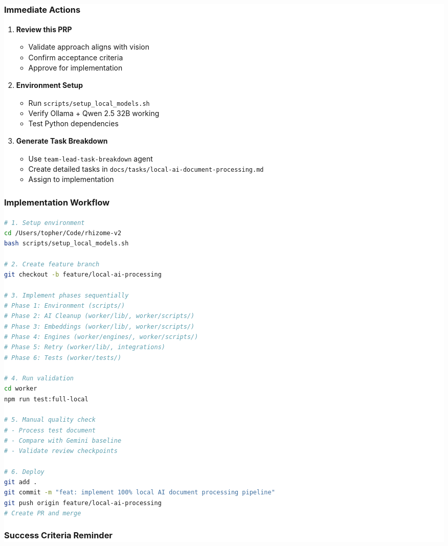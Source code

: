 ### Immediate Actions

1. **Review this PRP**
   - Validate approach aligns with vision
   - Confirm acceptance criteria
   - Approve for implementation

2. **Environment Setup**
   - Run `scripts/setup_local_models.sh`
   - Verify Ollama + Qwen 2.5 32B working
   - Test Python dependencies

3. **Generate Task Breakdown**
   - Use `team-lead-task-breakdown` agent
   - Create detailed tasks in `docs/tasks/local-ai-document-processing.md`
   - Assign to implementation

### Implementation Workflow

```bash
# 1. Setup environment
cd /Users/topher/Code/rhizome-v2
bash scripts/setup_local_models.sh

# 2. Create feature branch
git checkout -b feature/local-ai-processing

# 3. Implement phases sequentially
# Phase 1: Environment (scripts/)
# Phase 2: AI Cleanup (worker/lib/, worker/scripts/)
# Phase 3: Embeddings (worker/lib/, worker/scripts/)
# Phase 4: Engines (worker/engines/, worker/scripts/)
# Phase 5: Retry (worker/lib/, integrations)
# Phase 6: Tests (worker/tests/)

# 4. Run validation
cd worker
npm run test:full-local

# 5. Manual quality check
# - Process test document
# - Compare with Gemini baseline
# - Validate review checkpoints

# 6. Deploy
git add .
git commit -m "feat: implement 100% local AI document processing pipeline"
git push origin feature/local-ai-processing
# Create PR and merge
```

### Success Criteria Reminder
